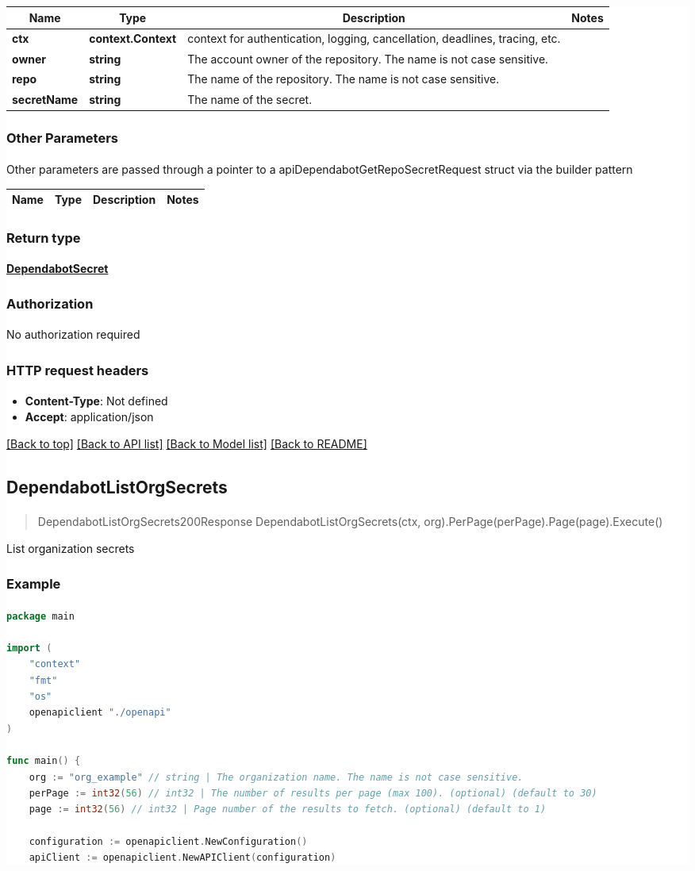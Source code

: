 
Name | Type | Description  | Notes
------------- | ------------- | ------------- | -------------
**ctx** | **context.Context** | context for authentication, logging, cancellation, deadlines, tracing, etc.
**owner** | **string** | The account owner of the repository. The name is not case sensitive. | 
**repo** | **string** | The name of the repository. The name is not case sensitive. | 
**secretName** | **string** | The name of the secret. | 

### Other Parameters

Other parameters are passed through a pointer to a apiDependabotGetRepoSecretRequest struct via the builder pattern


Name | Type | Description  | Notes
------------- | ------------- | ------------- | -------------




### Return type

[**DependabotSecret**](DependabotSecret.md)

### Authorization

No authorization required

### HTTP request headers

- **Content-Type**: Not defined
- **Accept**: application/json

[[Back to top]](#) [[Back to API list]](../README.md#documentation-for-api-endpoints)
[[Back to Model list]](../README.md#documentation-for-models)
[[Back to README]](../README.md)


## DependabotListOrgSecrets

> DependabotListOrgSecrets200Response DependabotListOrgSecrets(ctx, org).PerPage(perPage).Page(page).Execute()

List organization secrets



### Example

```go
package main

import (
    "context"
    "fmt"
    "os"
    openapiclient "./openapi"
)

func main() {
    org := "org_example" // string | The organization name. The name is not case sensitive.
    perPage := int32(56) // int32 | The number of results per page (max 100). (optional) (default to 30)
    page := int32(56) // int32 | Page number of the results to fetch. (optional) (default to 1)

    configuration := openapiclient.NewConfiguration()
    apiClient := openapiclient.NewAPIClient(configuration)
```